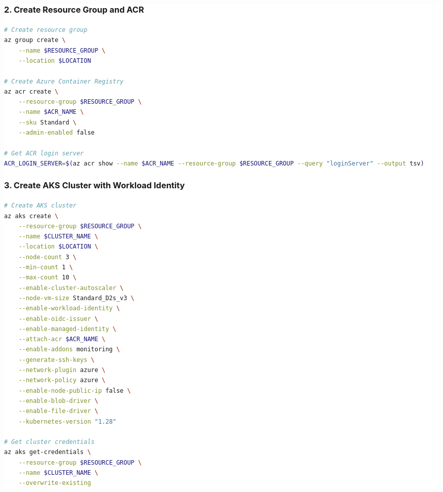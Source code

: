 ### 2. Create Resource Group and ACR

```bash
# Create resource group
az group create \
    --name $RESOURCE_GROUP \
    --location $LOCATION

# Create Azure Container Registry
az acr create \
    --resource-group $RESOURCE_GROUP \
    --name $ACR_NAME \
    --sku Standard \
    --admin-enabled false

# Get ACR login server
ACR_LOGIN_SERVER=$(az acr show --name $ACR_NAME --resource-group $RESOURCE_GROUP --query "loginServer" --output tsv)
```

### 3. Create AKS Cluster with Workload Identity

```bash
# Create AKS cluster
az aks create \
    --resource-group $RESOURCE_GROUP \
    --name $CLUSTER_NAME \
    --location $LOCATION \
    --node-count 3 \
    --min-count 1 \
    --max-count 10 \
    --enable-cluster-autoscaler \
    --node-vm-size Standard_D2s_v3 \
    --enable-workload-identity \
    --enable-oidc-issuer \
    --enable-managed-identity \
    --attach-acr $ACR_NAME \
    --enable-addons monitoring \
    --generate-ssh-keys \
    --network-plugin azure \
    --network-policy azure \
    --enable-node-public-ip false \
    --enable-blob-driver \
    --enable-file-driver \
    --kubernetes-version "1.28"

# Get cluster credentials
az aks get-credentials \
    --resource-group $RESOURCE_GROUP \
    --name $CLUSTER_NAME \
    --overwrite-existing
```
